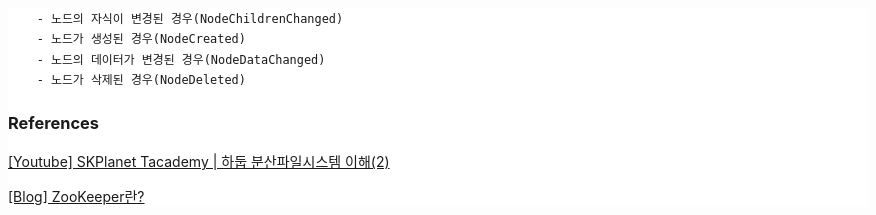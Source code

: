         - 노드의 자식이 변경된 경우(NodeChildrenChanged)
        - 노드가 생성된 경우(NodeCreated)
        - 노드의 데이터가 변경된 경우(NodeDataChanged)
        - 노드가 삭제된 경우(NodeDeleted)

### References

[[Youtube] SKPlanet Tacademy | 하둡 분산파일시스템 이해(2)](https://www.youtube.com/watch?v=41hpU-4ki4M&t=1042s)

[[Blog] ZooKeeper란?](https://alnova2.tistory.com/1044)